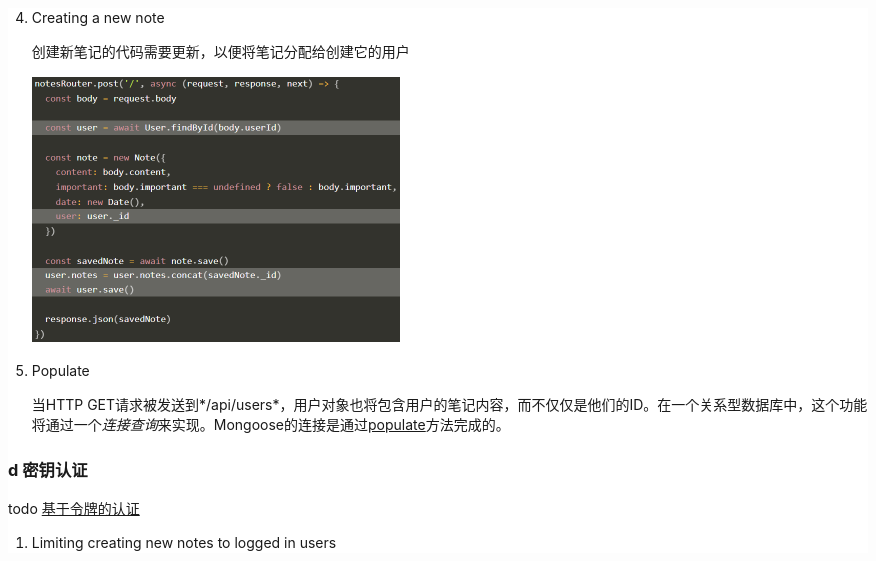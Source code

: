 4. Creating a new note

   创建新笔记的代码需要更新，以便将笔记分配给创建它的用户

   <img src="../../assets/image-20230316151336791.png" alt="image-20230316151336791" style="zoom:50%;" />

5. Populate

   当HTTP GET请求被发送到*/api/users*，用户对象也将包含用户的笔记内容，而不仅仅是他们的ID。在一个关系型数据库中，这个功能将通过一个*连接查询*来实现。Mongoose的连接是通过[populate](http://mongoosejs.com/docs/populate.html)方法完成的。

### d 密钥认证

todo [基于令牌的认证](https://scotch.io/tutorials/the-ins-and-outs-of-token-based-authentication#toc-how-token-based-works)

1. Limiting creating new notes to logged in users
